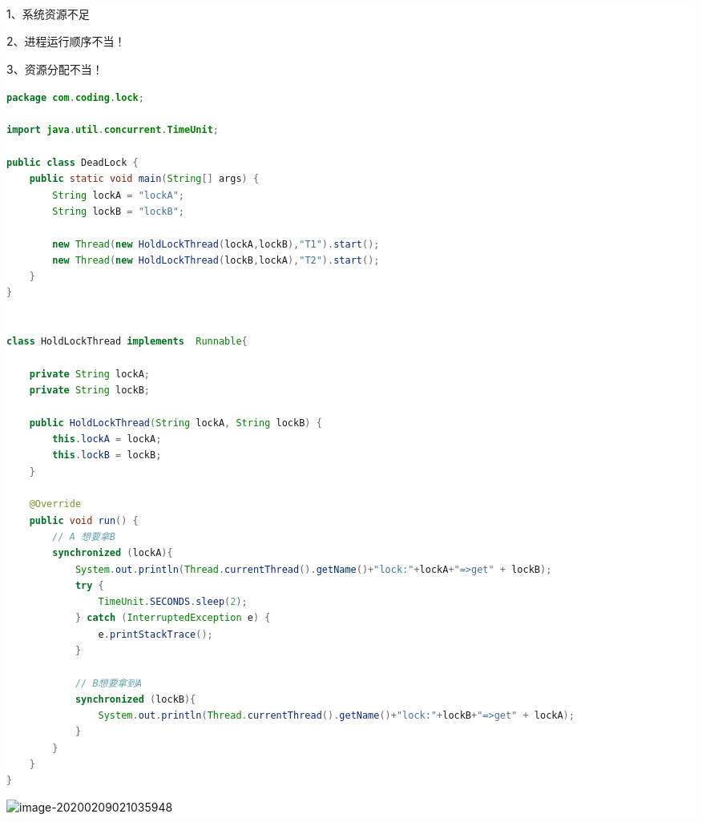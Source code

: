 1、系统资源不足

2、进程运行顺序不当！

3、资源分配不当！

```JAVA
package com.coding.lock;

import java.util.concurrent.TimeUnit;

public class DeadLock {
    public static void main(String[] args) {
        String lockA = "lockA";
        String lockB = "lockB";

        new Thread(new HoldLockThread(lockA,lockB),"T1").start();
        new Thread(new HoldLockThread(lockB,lockA),"T2").start();
    }
}


class HoldLockThread implements  Runnable{

    private String lockA;
    private String lockB;

    public HoldLockThread(String lockA, String lockB) {
        this.lockA = lockA;
        this.lockB = lockB;
    }

    @Override
    public void run() {
        // A 想要拿B
        synchronized (lockA){
            System.out.println(Thread.currentThread().getName()+"lock:"+lockA+"=>get" + lockB);
            try {
                TimeUnit.SECONDS.sleep(2);
            } catch (InterruptedException e) {
                e.printStackTrace();
            }

            // B想要拿到A
            synchronized (lockB){
                System.out.println(Thread.currentThread().getName()+"lock:"+lockB+"=>get" + lockA);
            }
        }
    }
}
```

![image-20200209021035948](https://shidongxu0312.github.io/assets/JUC/image-20200209021035948.png)
